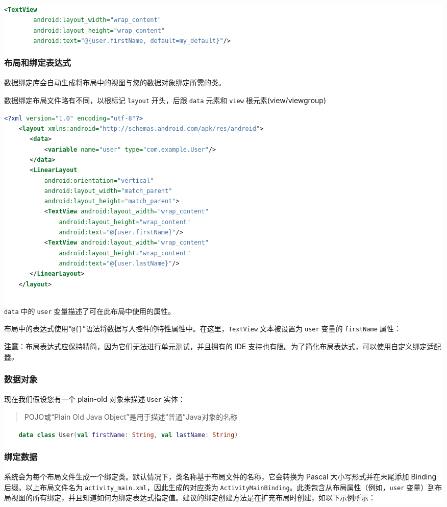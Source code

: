 ```xml
<TextView 
        android:layout_width="wrap_content"
        android:layout_height="wrap_content"
        android:text="@{user.firstName, default=my_default}"/>
```



### 布局和绑定表达式

数据绑定库会自动生成将布局中的视图与您的数据对象绑定所需的类。

数据绑定布局文件略有不同，以根标记 `layout` 开头，后跟 `data` 元素和 `view` 根元素(view/viewgroup)

```xml
<?xml version="1.0" encoding="utf-8"?>
    <layout xmlns:android="http://schemas.android.com/apk/res/android">
       <data>
           <variable name="user" type="com.example.User"/>
       </data>
       <LinearLayout
           android:orientation="vertical"
           android:layout_width="match_parent"
           android:layout_height="match_parent">
           <TextView android:layout_width="wrap_content"
               android:layout_height="wrap_content"
               android:text="@{user.firstName}"/>
           <TextView android:layout_width="wrap_content"
               android:layout_height="wrap_content"
               android:text="@{user.lastName}"/>
       </LinearLayout>
    </layout>
    
```

`data` 中的 `user` 变量描述了可在此布局中使用的属性。

布局中的表达式使用“`@{}`”语法将数据写入控件的特性属性中。在这里，`TextView` 文本被设置为 `user` 变量的 `firstName` 属性：

**注意**：布局表达式应保持精简，因为它们无法进行单元测试，并且拥有的 IDE 支持也有限。为了简化布局表达式，可以使用自定义[绑定适配器](https://developer.android.com/topic/libraries/data-binding/binding-adapters?hl=zh-cn)。

### 数据对象

现在我们假设您有一个 plain-old 对象来描述 `User` 实体：

> POJO或“Plain Old Java Object”是用于描述“普通”Java对象的名称

```kotlin
    data class User(val firstName: String, val lastName: String)
```

### 绑定数据

系统会为每个布局文件生成一个绑定类。默认情况下，类名称基于布局文件的名称，它会转换为 Pascal 大小写形式并在末尾添加 Binding 后缀。以上布局文件名为 `activity_main.xml`，因此生成的对应类为 `ActivityMainBinding`。此类包含从布局属性（例如，`user` 变量）到布局视图的所有绑定，并且知道如何为绑定表达式指定值。建议的绑定创建方法是在扩充布局时创建，如以下示例所示：
